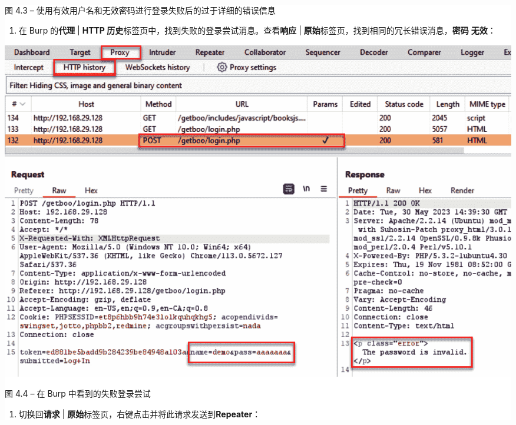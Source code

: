 图 4.3 – 使用有效用户名和无效密码进行登录失败后的过于详细的错误信息

1.  在 Burp 的**代理** | **HTTP 历史**标签页中，找到失败的登录尝试消息。查看**响应** | **原始**标签页，找到相同的冗长错误消息，**密码** **无效**：

![图 4.4 – 在 Burp 中看到的失败登录尝试](img/B21173_Figure_4.04.jpg)

图 4.4 – 在 Burp 中看到的失败登录尝试

1.  切换回**请求** | **原始**标签页，右键点击并将此请求发送到**Repeater**：
